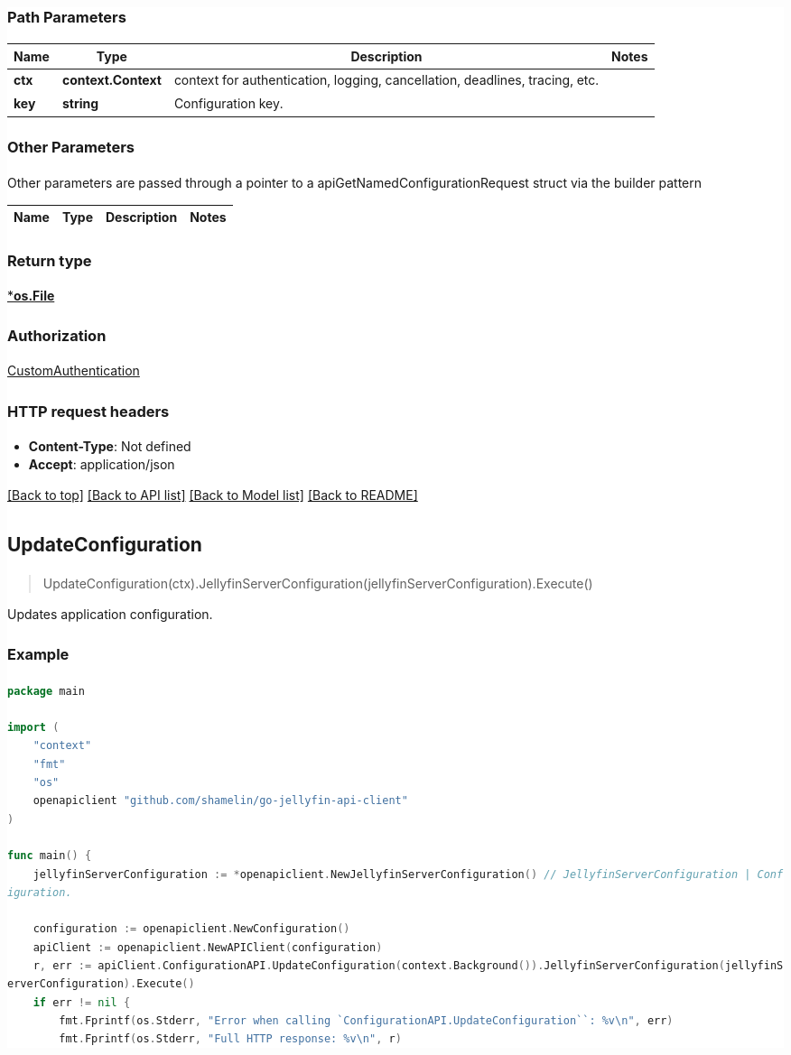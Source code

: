 ### Path Parameters


Name | Type | Description  | Notes
------------- | ------------- | ------------- | -------------
**ctx** | **context.Context** | context for authentication, logging, cancellation, deadlines, tracing, etc.
**key** | **string** | Configuration key. | 

### Other Parameters

Other parameters are passed through a pointer to a apiGetNamedConfigurationRequest struct via the builder pattern


Name | Type | Description  | Notes
------------- | ------------- | ------------- | -------------


### Return type

[***os.File**](*os.File.md)

### Authorization

[CustomAuthentication](../README.md#CustomAuthentication)

### HTTP request headers

- **Content-Type**: Not defined
- **Accept**: application/json

[[Back to top]](#) [[Back to API list]](../README.md#documentation-for-api-endpoints)
[[Back to Model list]](../README.md#documentation-for-models)
[[Back to README]](../README.md)


## UpdateConfiguration

> UpdateConfiguration(ctx).JellyfinServerConfiguration(jellyfinServerConfiguration).Execute()

Updates application configuration.

### Example

```go
package main

import (
	"context"
	"fmt"
	"os"
	openapiclient "github.com/shamelin/go-jellyfin-api-client"
)

func main() {
	jellyfinServerConfiguration := *openapiclient.NewJellyfinServerConfiguration() // JellyfinServerConfiguration | Configuration.

	configuration := openapiclient.NewConfiguration()
	apiClient := openapiclient.NewAPIClient(configuration)
	r, err := apiClient.ConfigurationAPI.UpdateConfiguration(context.Background()).JellyfinServerConfiguration(jellyfinServerConfiguration).Execute()
	if err != nil {
		fmt.Fprintf(os.Stderr, "Error when calling `ConfigurationAPI.UpdateConfiguration``: %v\n", err)
		fmt.Fprintf(os.Stderr, "Full HTTP response: %v\n", r)
```